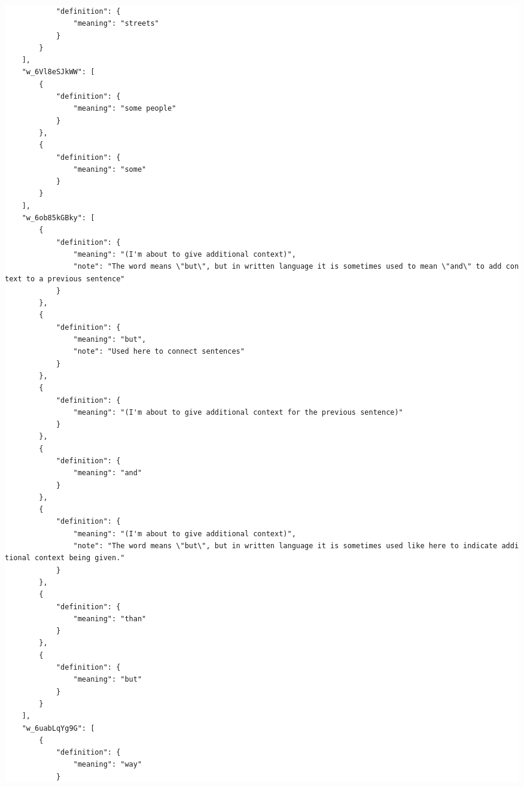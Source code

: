                 "definition": {
                    "meaning": "streets"
                }
            }
        ],
        "w_6Vl8eSJkWW": [
            {
                "definition": {
                    "meaning": "some people"
                }
            },
            {
                "definition": {
                    "meaning": "some"
                }
            }
        ],
        "w_6ob85kGBky": [
            {
                "definition": {
                    "meaning": "(I'm about to give additional context)",
                    "note": "The word means \"but\", but in written language it is sometimes used to mean \"and\" to add context to a previous sentence"
                }
            },
            {
                "definition": {
                    "meaning": "but",
                    "note": "Used here to connect sentences"
                }
            },
            {
                "definition": {
                    "meaning": "(I'm about to give additional context for the previous sentence)"
                }
            },
            {
                "definition": {
                    "meaning": "and"
                }
            },
            {
                "definition": {
                    "meaning": "(I'm about to give additional context)",
                    "note": "The word means \"but\", but in written language it is sometimes used like here to indicate additional context being given."
                }
            },
            {
                "definition": {
                    "meaning": "than"
                }
            },
            {
                "definition": {
                    "meaning": "but"
                }
            }
        ],
        "w_6uabLqYg9G": [
            {
                "definition": {
                    "meaning": "way"
                }